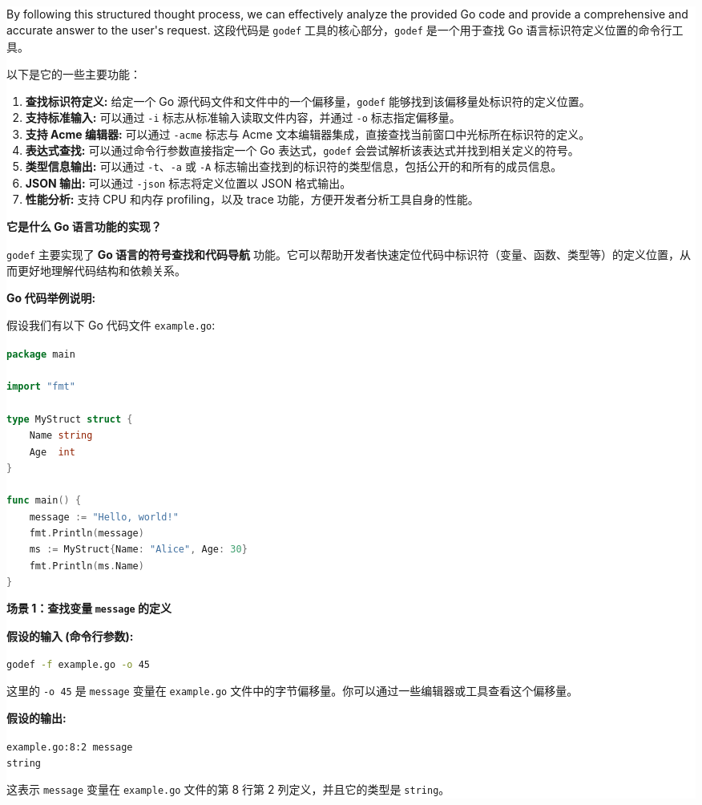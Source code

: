By following this structured thought process, we can effectively analyze the provided Go code and provide a comprehensive and accurate answer to the user's request.
这段代码是 `godef` 工具的核心部分，`godef` 是一个用于查找 Go 语言标识符定义位置的命令行工具。

以下是它的一些主要功能：

1. **查找标识符定义:**  给定一个 Go 源代码文件和文件中的一个偏移量，`godef` 能够找到该偏移量处标识符的定义位置。
2. **支持标准输入:** 可以通过 `-i` 标志从标准输入读取文件内容，并通过 `-o` 标志指定偏移量。
3. **支持 Acme 编辑器:** 可以通过 `-acme` 标志与 Acme 文本编辑器集成，直接查找当前窗口中光标所在标识符的定义。
4. **表达式查找:** 可以通过命令行参数直接指定一个 Go 表达式，`godef` 会尝试解析该表达式并找到相关定义的符号。
5. **类型信息输出:** 可以通过 `-t`、`-a` 或 `-A` 标志输出查找到的标识符的类型信息，包括公开的和所有的成员信息。
6. **JSON 输出:** 可以通过 `-json` 标志将定义位置以 JSON 格式输出。
7. **性能分析:** 支持 CPU 和内存 profiling，以及 trace 功能，方便开发者分析工具自身的性能。

**它是什么 Go 语言功能的实现？**

`godef` 主要实现了 **Go 语言的符号查找和代码导航** 功能。它可以帮助开发者快速定位代码中标识符（变量、函数、类型等）的定义位置，从而更好地理解代码结构和依赖关系。

**Go 代码举例说明:**

假设我们有以下 Go 代码文件 `example.go`:

```go
package main

import "fmt"

type MyStruct struct {
	Name string
	Age  int
}

func main() {
	message := "Hello, world!"
	fmt.Println(message)
	ms := MyStruct{Name: "Alice", Age: 30}
	fmt.Println(ms.Name)
}
```

**场景 1：查找变量 `message` 的定义**

**假设的输入 (命令行参数):**

```bash
godef -f example.go -o 45
```

这里的 `-o 45` 是 `message` 变量在 `example.go` 文件中的字节偏移量。你可以通过一些编辑器或工具查看这个偏移量。

**假设的输出:**

```
example.go:8:2 message
string
```

这表示 `message` 变量在 `example.go` 文件的第 8 行第 2 列定义，并且它的类型是 `string`。
